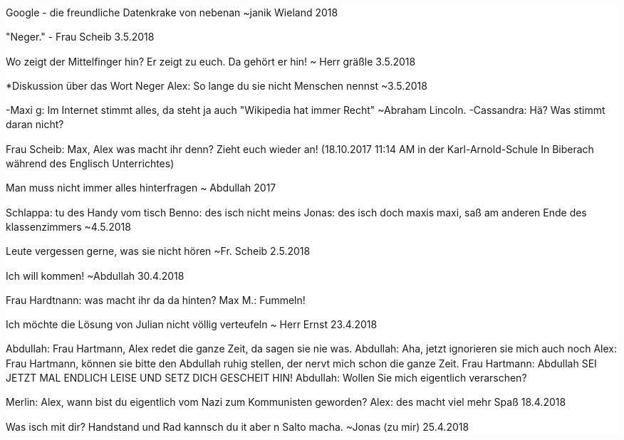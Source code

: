 
Google - die freundliche Datenkrake von nebenan
~janik Wieland 2018


"Neger." - Frau Scheib 3.5.2018


Wo zeigt der Mittelfinger hin?
Er zeigt zu euch.
Da gehört er hin!
~ Herr gräßle 3.5.2018


*Diskussion über das Wort Neger
Alex: So lange du sie nicht Menschen nennst
~3.5.2018


-Maxi g: Im Internet stimmt alles, da steht ja auch "Wikipedia hat immer Recht" ~Abraham Lincoln.
-Cassandra: Hä? Was stimmt daran nicht?

Frau Scheib: Max, Alex was macht ihr denn? Zieht euch wieder an! (18.10.2017 11:14 AM in der Karl-Arnold-Schule In Biberach während des Englisch Unterrichtes)


Man muss nicht immer alles hinterfragen ~ Abdullah 2017


Schlappa: tu des Handy vom tisch
Benno: des isch nicht meins
Jonas: des isch doch maxis
maxi, saß am anderen Ende des klassenzimmers
~4.5.2018


Leute vergessen gerne, was sie nicht hören ~Fr. Scheib 2.5.2018


Ich will kommen!
~Abdullah 30.4.2018


Frau Hardtnann: was macht ihr da da hinten?
Max M.: Fummeln!


Ich möchte die Lösung von Julian nicht völlig verteufeln ~ Herr Ernst 23.4.2018


Abdullah: Frau Hartmann, Alex redet die ganze Zeit, da sagen sie nie was.
Abdullah: Aha, jetzt ignorieren sie mich auch noch
Alex: Frau Hartmann, können sie bitte den Abdullah ruhig stellen, der nervt mich schon die ganze Zeit.
Frau Hartmann: Abdullah SEI JETZT MAL ENDLICH LEISE UND SETZ DICH GESCHEIT HIN!
Abdullah: Wollen Sie mich eigentlich verarschen?


Merlin: Alex, wann bist du eigentlich vom Nazi zum Kommunisten geworden?
Alex: des macht viel mehr Spaß
18.4.2018


Was isch mit dir? Handstand und Rad kannsch du it aber n Salto macha.
~Jonas (zu mir) 25.4.2018
